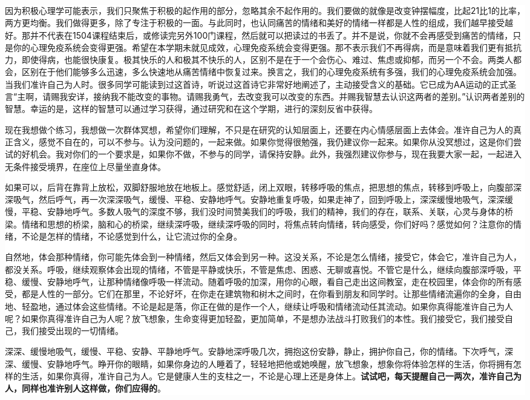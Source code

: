 因为积极心理学可能表示，我们只聚焦于积极的起作用的部分，忽略其余不起作用的。我们要做的就像是改变钟摆幅度，比起21比1的比率，两方更均衡。我们做得更多，除了专注于积极的一面。与此同时，也认同痛苦的情绪和美好的情绪一样都是人性的组成，我们越早接受越好。那并不代表在1504课程结束后，或修读完另外100门课程，然后就可以把读过的书丢了。并不是说，你就不会再感受到痛苦的情绪，只是你的心理免疫系统会变得更强。希望在本学期未就见成效，心理免疫系统会变得更强。那不表示我们不再得病，而是意味着我们更有抵抗力，即使得病，也能很快康复。极其快乐的人和极其不快乐的人，区别不是在于一个会伤心、难过、焦虑或抑郁，而另一个不会。两类人都会，区别在于他们能够多么迅速，多么快速地从痛苦情绪中恢复过来。换言之，我们的心理免疫系统有多强，我们的心理免疫系统会加强。当我们准许自己为人时。很多同学可能读到过这首诗，听说过这首诗它非常好地阐述了，主动接受含义的基础。它已成为AA运动的正式圣言“主啊，请赐我安详，接纳我不能改变的事物。请赐我勇气，去改变我可以改变的东西。并赐我智慧去认识这两者的差别。”认识两者差别的智慧。幸运的是，这样的智慧可以通过学习获得，通过研究和在这个学期，进行的深刻反省中获得。

现在我想做个练习，我想做一次群体冥想，希望你们理解，不只是在研究的认知层面上，还要在内心情感层面上去体会。准许自己为人的真正含义，感觉不自在的，可以不参与。认为没问题的，一起来做。如果你觉得很勉强，我仍建议你一起来。如果你从没冥想过，这是你们尝试的好机会。我对你们的一个要求是，如果你不做，不参与的同学，请保持安静。此外，我强烈建议你参与，现在我要大家一起，一起进入无条件接受境界，在座位上尽量坐直身体。

如果可以，后背在靠背上放松，双脚舒服地放在地板上。感觉舒适，闭上双眼，转移呼吸的焦点，把思想的焦点，转移到呼吸上，向腹部深深吸气，然后呼气，再一次深深吸气，缓慢、平稳、安静地呼气。安静地重复呼吸，如果走神了，回到呼吸上，深深缓慢地吸气，深深缓慢，平稳、安静地呼气。多数人吸气的深度不够，我们没时间赞美我们的呼吸，我们的精神，我们的存在，联系、关联，心灵与身体的桥梁。情绪和思想的桥梁，脑和心的桥梁，继续深呼吸，继续深呼吸的同时，将焦点转向情绪，转向感受，你们好吗？感觉如何？注意你的情绪，不论是怎样的情绪，不论感觉到什么，让它流过你的全身。

自然地，体会那种情绪，你可能先体会到一种情绪，然后又体会到另一种。这没关系，不论是怎么情绪，接受它，体会它，准许自己为人，都没关系。呼吸，继续观察体会出现的情绪，不管是平静或快乐，不管是焦虑、困惑、无聊或喜悦。不管它是什么，继续向腹部深呼吸，平稳、缓慢、安静地呼气，让那种情绪像呼吸一样流动。随着呼吸的加深，用你的心眼，看自己走出这间教室，走在校园里，体会你的所有感受，都是人性的一部分。它们在那里，不论好坏，在你走在建筑物和树木之间时，在你看到朋友和同学时。让那些情绪流遍你的全身，自由地、轻盈地，通过体会这些情绪。不论是起是落，你正在做的是作一个人，继续让呼吸和情绪流动任其流动。如果你真得能准许自己为人呢？如果你真得准许自己为人呢？放飞想象，生命变得更加轻盈，更加简单，不是想办法战斗打败我们的本性。我们接受它，我们接受自己，我们接受出现的一切情绪。

深深、缓慢地吸气，缓慢、平稳、安静、平静地呼气。安静地深呼吸几次，拥抱这份安静，静止，拥护你自己，你的情绪。下次呼气，深深、缓慢、安静地呼气。睁开你的眼睛，如果你身边的人睡着了，轻轻地把他或她唤醒，放飞想象，想象你将体验怎样的生活，你将拥有怎样的生活，如果你真得，准许自己为人。它是健康人生的支柱之一，不论是心理上还是身体上。**试试吧，每天提醒自己一两次，准许自己为人，同样也准许别人这样做，你们应得的**。

